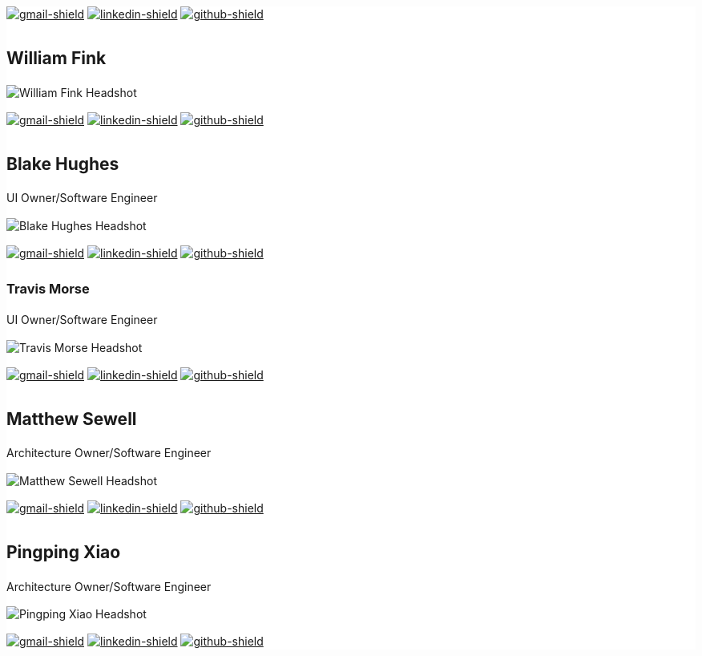 [![gmail-shield]][cory-email]
[![linkedin-shield]][cory-linkedin]
[![github-shield]][cory-github]

## William Fink

 <img src="ReadmeImages/WilliamFink.jpg" alt="William Fink Headshot" height="100">

[![gmail-shield]][william-email]
[![linkedin-shield]][william-linkedin]
[![github-shield]][william-github]

## Blake Hughes

UI Owner/Software Engineer

 <img src="ReadmeImages/BlakeHughes.png" alt="Blake Hughes Headshot" width="100">

[![gmail-shield]][blake-email]
[![linkedin-shield]][blake-linkedin]
[![github-shield]][blake-github]

### Travis Morse
UI Owner/Software Engineer

<img src="ReadmeImages/TravisMorse.jpg" alt="Travis Morse Headshot" width="100">

[![gmail-shield]][travis-email]
[![linkedin-shield]][travis-linkedin]
[![github-shield]][travis-github]

## Matthew Sewell

Architecture Owner/Software Engineer

 <img src="ReadmeImages/MatthewSewell.png" alt="Matthew Sewell Headshot" width="100">

[![gmail-shield]][matthew-email]
[![linkedin-shield]][matthew-linkedin]
[![github-shield]][matthew-github]

## Pingping Xiao

Architecture Owner/Software Engineer

 <img src="ReadmeImages/PingpingXiao.jpg" alt="Pingping Xiao Headshot" width="100">
 
[![gmail-shield]][pingping-email]
[![linkedin-shield]][pingping-linkedin]
[![github-shield]][pingping-github]



[rebekah-linkedin]: https://www.linkedin.com/in/rebekah-cruz/
[rebekah-github]: https://github.com/bexter89
[rebekah-email]: mailto:rebekah.cruz702@gmail.com
[cory-linkedin]: https://www.linkedin.com/in/coryellerbroek/
[cory-github]: https://github.com/LrBrK33
[cory-email]: mailto:cory.ellerbroek@gmail.com
[william-linkedin]: https://www.linkedin.com/in/william-w-fink/
[william-github]: https://github.com/wwfink30
[william-email]: mailto:wwfink30@gmail.com
[blake-linkedin]: https://www.linkedin.com/in/blakeedwardhughes/
[blake-github]: https://github.com/blake-ed-hughes
[blake-email]: mailto:blake.ed.hughes@gmail.com
[travis-linkedin]: https://www.linkedin.com/in/travis-morse-7574107a/
[travis-github]: https://github.com/travis503
[travis-email]: mailto:travis503@gmail.com
[matthew-linkedin]: https://www.linkedin.com/in/matthew-sewell-75470262/
[matthew-github]: https://github.com/thechosenginger
[matthew-email]: mailto:sewell.matthewm@gmail.com
[pingping-linkedin]: https://www.linkedin.com/in/pingpingxiao/
[pingping-github]: https://github.com/Applebear912
[pingping-email]: mailto:xiaopingping1994@gmail.com
[linkedin-shield]: https://img.shields.io/badge/-LinkedIn-grey?style=for-the-badge&logo=linkedin
[github-shield]: https://img.shields.io/badge/-GitHub-grey?style=for-the-badge&logo=github
[gmail-shield]: https://img.shields.io/badge/-Gmail-grey?style=for-the-badge&logo=Gmail&logoColor=white